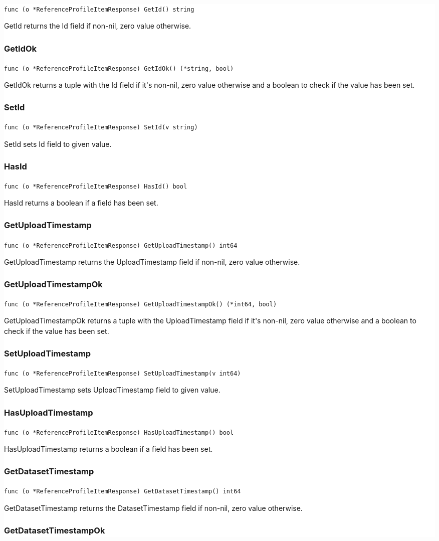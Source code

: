 `func (o *ReferenceProfileItemResponse) GetId() string`

GetId returns the Id field if non-nil, zero value otherwise.

### GetIdOk

`func (o *ReferenceProfileItemResponse) GetIdOk() (*string, bool)`

GetIdOk returns a tuple with the Id field if it's non-nil, zero value otherwise
and a boolean to check if the value has been set.

### SetId

`func (o *ReferenceProfileItemResponse) SetId(v string)`

SetId sets Id field to given value.

### HasId

`func (o *ReferenceProfileItemResponse) HasId() bool`

HasId returns a boolean if a field has been set.

### GetUploadTimestamp

`func (o *ReferenceProfileItemResponse) GetUploadTimestamp() int64`

GetUploadTimestamp returns the UploadTimestamp field if non-nil, zero value otherwise.

### GetUploadTimestampOk

`func (o *ReferenceProfileItemResponse) GetUploadTimestampOk() (*int64, bool)`

GetUploadTimestampOk returns a tuple with the UploadTimestamp field if it's non-nil, zero value otherwise
and a boolean to check if the value has been set.

### SetUploadTimestamp

`func (o *ReferenceProfileItemResponse) SetUploadTimestamp(v int64)`

SetUploadTimestamp sets UploadTimestamp field to given value.

### HasUploadTimestamp

`func (o *ReferenceProfileItemResponse) HasUploadTimestamp() bool`

HasUploadTimestamp returns a boolean if a field has been set.

### GetDatasetTimestamp

`func (o *ReferenceProfileItemResponse) GetDatasetTimestamp() int64`

GetDatasetTimestamp returns the DatasetTimestamp field if non-nil, zero value otherwise.

### GetDatasetTimestampOk
